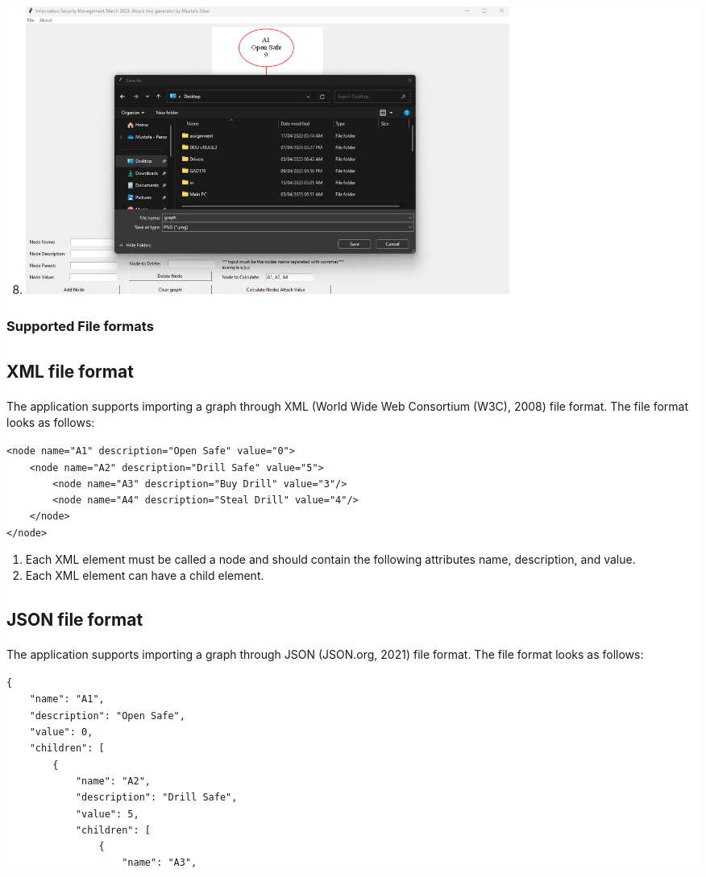 8. <img src="static/save-to-png2.png" width="600" height="auto">

### Supported File formats

## XML file format
The application supports importing a graph through XML (World Wide Web Consortium (W3C), 2008) file format. The file format looks as follows:
~~~
<node name="A1" description="Open Safe" value="0">
    <node name="A2" description="Drill Safe" value="5">
        <node name="A3" description="Buy Drill" value="3"/>
        <node name="A4" description="Steal Drill" value="4"/>
    </node>
</node>
~~~

1. Each XML element must be called a node and should contain the following attributes name, description, and value.
2. Each XML element can have a child element.


## JSON file format
The application supports importing a graph through JSON (JSON.org, 2021) file format. The file format looks as follows:
~~~
{
    "name": "A1",
    "description": "Open Safe",
    "value": 0,
    "children": [
        {
            "name": "A2",
            "description": "Drill Safe",
            "value": 5,
            "children": [
                {
                    "name": "A3",
~~~